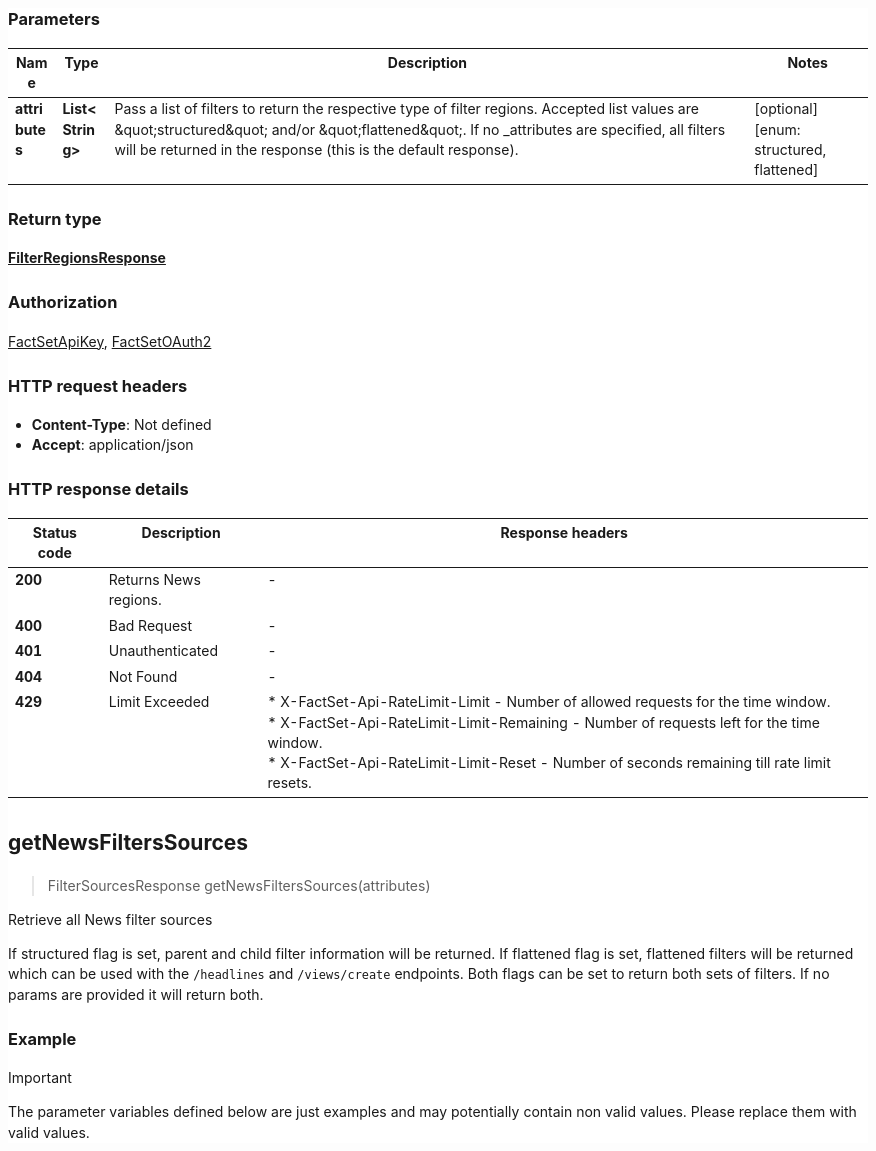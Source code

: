 ### Parameters


Name | Type | Description  | Notes
------------- | ------------- | ------------- | -------------
 **attributes** | **List&lt;String&gt;**| Pass a list of filters to return the respective type of filter regions. Accepted list values are \&quot;structured\&quot; and/or \&quot;flattened\&quot;. If no _attributes are specified, all filters will be returned in the response (this is the default response).  | [optional] [enum: structured, flattened]

### Return type

[**FilterRegionsResponse**](FilterRegionsResponse.md)

### Authorization

[FactSetApiKey](../README.md#FactSetApiKey), [FactSetOAuth2](../README.md#FactSetOAuth2)

### HTTP request headers

- **Content-Type**: Not defined
- **Accept**: application/json

### HTTP response details
| Status code | Description | Response headers |
|-------------|-------------|------------------|
| **200** | Returns News regions. |  -  |
| **400** | Bad Request |  -  |
| **401** | Unauthenticated |  -  |
| **404** | Not Found |  -  |
| **429** | Limit Exceeded |  * X-FactSet-Api-RateLimit-Limit - Number of allowed requests for the time window. <br>  * X-FactSet-Api-RateLimit-Limit-Remaining - Number of requests left for the time window. <br>  * X-FactSet-Api-RateLimit-Limit-Reset - Number of seconds remaining till rate limit resets. <br>  |


## getNewsFiltersSources

> FilterSourcesResponse getNewsFiltersSources(attributes)

Retrieve all News filter sources

If structured flag is set, parent and child filter information will be returned. If flattened flag is set, flattened filters will be returned which can be used with the `/headlines` and `/views/create` endpoints. Both flags can be set to return both sets of filters.  If no params are provided it will return both.

### Example

> [!IMPORTANT]
> The parameter variables defined below are just examples and may potentially contain non valid values. Please replace them with valid values.
